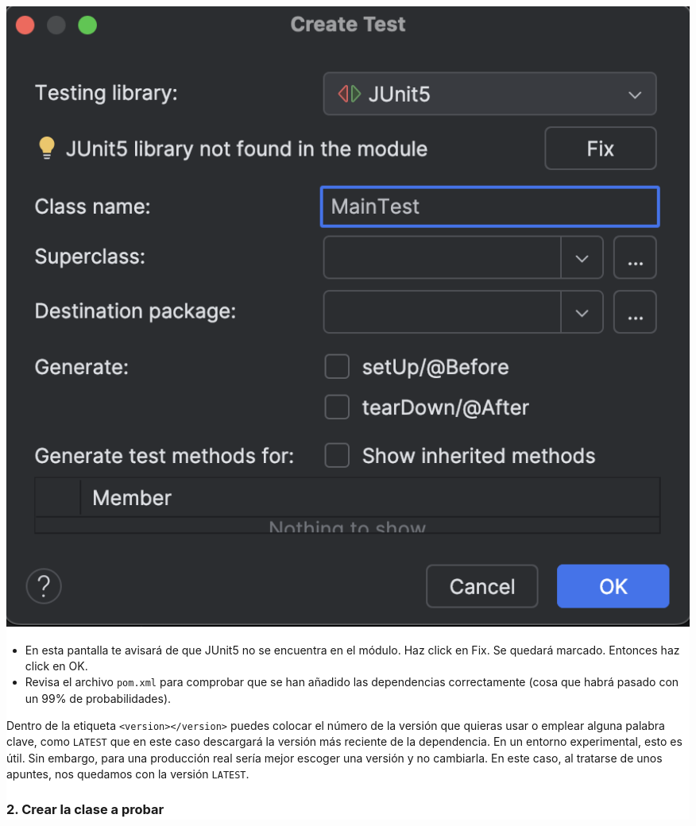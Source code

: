 ![alt text](image-2.png)
- En esta pantalla te avisará de que JUnit5 no se encuentra en el módulo. Haz click en Fix. Se quedará marcado. Entonces haz click en OK.
- Revisa el archivo `pom.xml` para comprobar que se han añadido las dependencias correctamente (cosa que habrá pasado con un 99% de probabilidades).  

Dentro de la etiqueta `<version></version>` puedes colocar el número de la versión que quieras usar o emplear alguna palabra clave, como `LATEST` que en este caso descargará la versión más reciente de la dependencia. En un entorno experimental, esto es útil. Sin embargo, para una producción real sería mejor escoger una versión y no cambiarla. En este caso, al tratarse de unos apuntes, nos quedamos con la versión `LATEST`.

### **2. Crear la clase a probar**  
